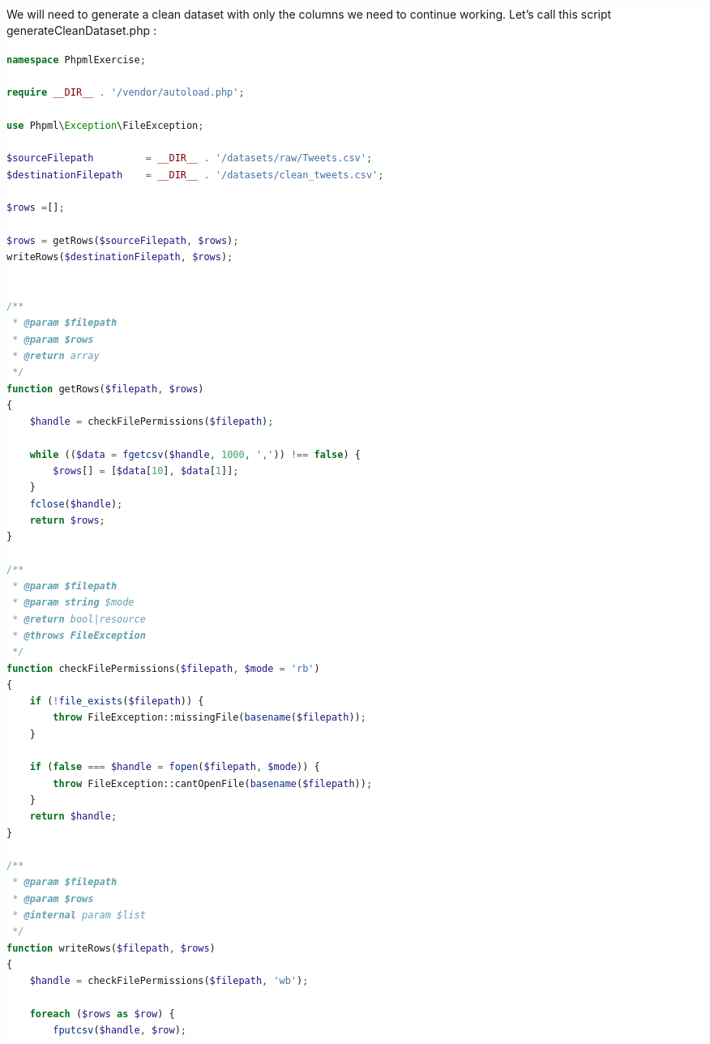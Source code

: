 We will need to generate a clean dataset with only the columns we need to continue working. Let’s call this script generateCleanDataset.php :

```php
namespace PhpmlExercise;

require __DIR__ . '/vendor/autoload.php';

use Phpml\Exception\FileException;

$sourceFilepath         = __DIR__ . '/datasets/raw/Tweets.csv';
$destinationFilepath    = __DIR__ . '/datasets/clean_tweets.csv';

$rows =[];

$rows = getRows($sourceFilepath, $rows);
writeRows($destinationFilepath, $rows);


/**
 * @param $filepath
 * @param $rows
 * @return array
 */
function getRows($filepath, $rows)
{
    $handle = checkFilePermissions($filepath);

    while (($data = fgetcsv($handle, 1000, ',')) !== false) {
        $rows[] = [$data[10], $data[1]];
    }
    fclose($handle);
    return $rows;
}

/**
 * @param $filepath
 * @param string $mode
 * @return bool|resource
 * @throws FileException
 */
function checkFilePermissions($filepath, $mode = 'rb')
{
    if (!file_exists($filepath)) {
        throw FileException::missingFile(basename($filepath));
    }

    if (false === $handle = fopen($filepath, $mode)) {
        throw FileException::cantOpenFile(basename($filepath));
    }
    return $handle;
}

/**
 * @param $filepath
 * @param $rows
 * @internal param $list
 */
function writeRows($filepath, $rows)
{
    $handle = checkFilePermissions($filepath, 'wb');

    foreach ($rows as $row) {
        fputcsv($handle, $row);
```